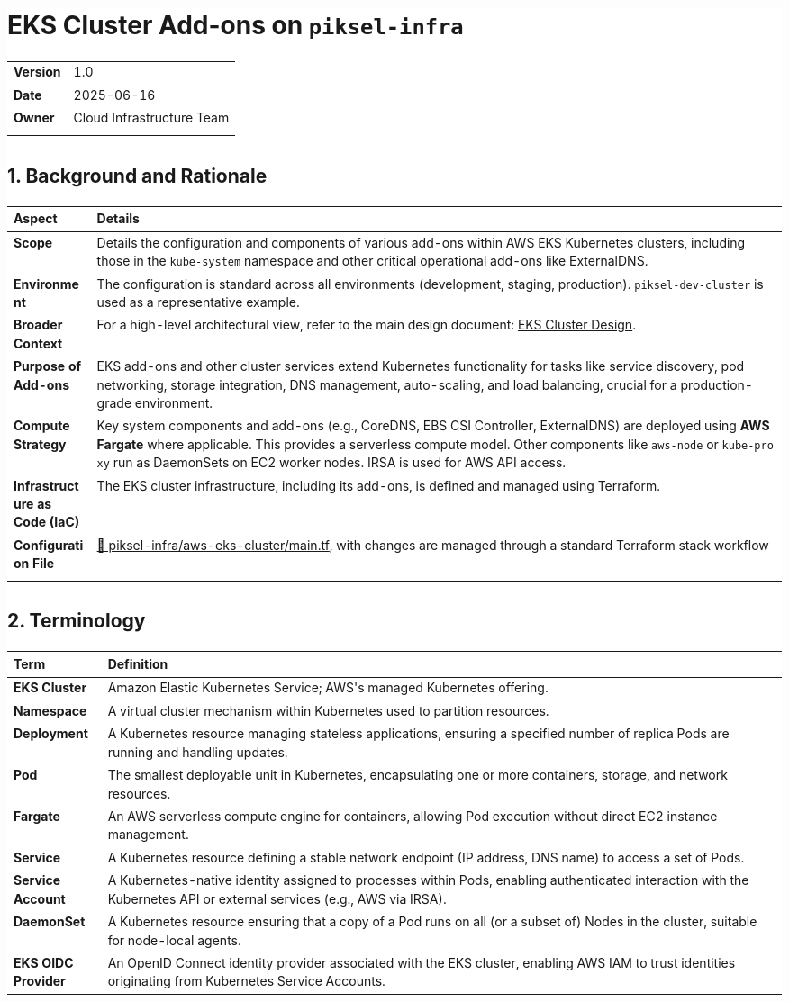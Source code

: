 # EKS Cluster Add-ons on `piksel-infra`

|             |                           |
| ----------- | ------------------------- |
| **Version** | 1.0                       |
| **Date**    | 2025-06-16                |
| **Owner**   | Cloud Infrastructure Team |
|             |                           |

## 1. Background and Rationale

| Aspect                           | Details                                                                                                                                                                                                                                                                                                    |
| :------------------------------- | :--------------------------------------------------------------------------------------------------------------------------------------------------------------------------------------------------------------------------------------------------------------------------------------------------------- |
| **Scope**                        | Details the configuration and components of various add-ons within AWS EKS Kubernetes clusters, including those in the `kube-system` namespace and other critical operational add-ons like ExternalDNS.                                                                                                    |
| **Environment**                  | The configuration is standard across all environments (development, staging, production). `piksel-dev-cluster` is used as a representative example.                                                                                                                                                        |
| **Broader Context**              | For a high-level architectural view, refer to the main design document: [EKS Cluster Design](https://github.com/piksel-ina/piksel-document/blob/main/architecture/eks-cluster-design.md).                                                                                                                  |
| **Purpose of Add-ons**           | EKS add-ons and other cluster services extend Kubernetes functionality for tasks like service discovery, pod networking, storage integration, DNS management, auto-scaling, and load balancing, crucial for a production-grade environment.                                                                |
| **Compute Strategy**             | Key system components and add-ons (e.g., CoreDNS, EBS CSI Controller, ExternalDNS) are deployed using **AWS Fargate** where applicable. This provides a serverless compute model. Other components like `aws-node` or `kube-proxy` run as DaemonSets on EC2 worker nodes. IRSA is used for AWS API access. |
| **Infrastructure as Code (IaC)** | The EKS cluster infrastructure, including its add-ons, is defined and managed using Terraform.                                                                                                                                                                                                             |
| **Configuration File**           | [📑 piksel-infra/aws-eks-cluster/main.tf](https://github.com/piksel-ina/piksel-infra/blob/main/aws-eks-cluster/main.tf), with changes are managed through a standard Terraform stack workflow                                                                                                              |
|                                  |

## 2. Terminology

| Term                                      | Definition                                                                                                                                                                 |
| :---------------------------------------- | :------------------------------------------------------------------------------------------------------------------------------------------------------------------------- |
| **EKS Cluster**                           | Amazon Elastic Kubernetes Service; AWS's managed Kubernetes offering.                                                                                                      |
| **Namespace**                             | A virtual cluster mechanism within Kubernetes used to partition resources.                                                                                                 |
| **Deployment**                            | A Kubernetes resource managing stateless applications, ensuring a specified number of replica Pods are running and handling updates.                                       |
| **Pod**                                   | The smallest deployable unit in Kubernetes, encapsulating one or more containers, storage, and network resources.                                                          |
| **Fargate**                               | An AWS serverless compute engine for containers, allowing Pod execution without direct EC2 instance management.                                                            |
| **Service**                               | A Kubernetes resource defining a stable network endpoint (IP address, DNS name) to access a set of Pods.                                                                   |
| **Service Account**                       | A Kubernetes-native identity assigned to processes within Pods, enabling authenticated interaction with the Kubernetes API or external services (e.g., AWS via IRSA).      |
| **DaemonSet**                             | A Kubernetes resource ensuring that a copy of a Pod runs on all (or a subset of) Nodes in the cluster, suitable for node-local agents.                                     |
| **EKS OIDC Provider**                     | An OpenID Connect identity provider associated with the EKS cluster, enabling AWS IAM to trust identities originating from Kubernetes Service Accounts.                    |